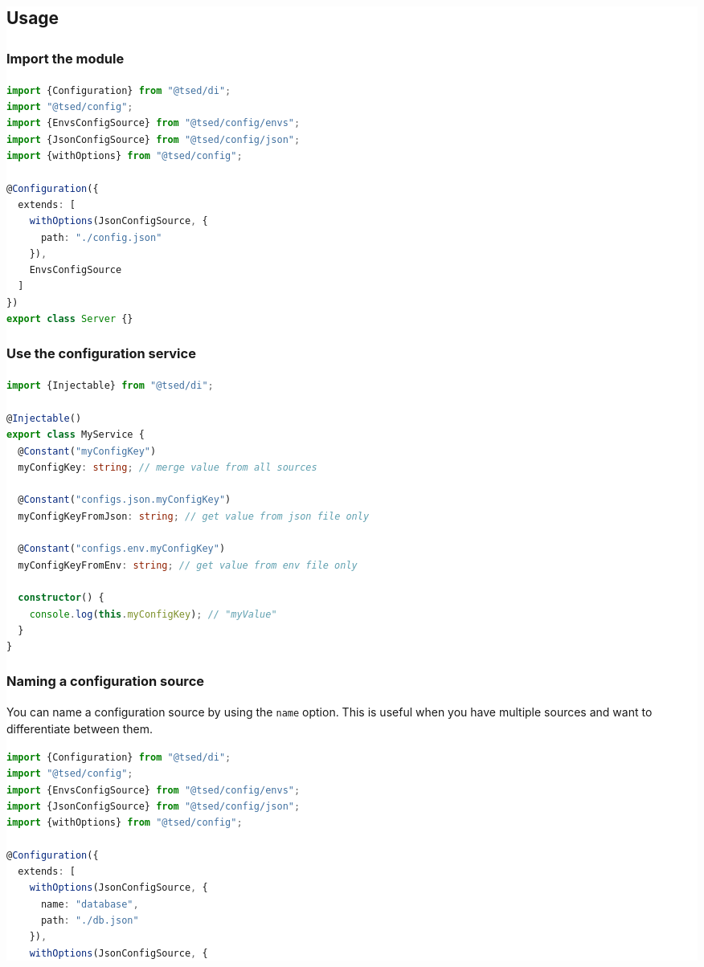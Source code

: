 ## Usage

### Import the module

```typescript
import {Configuration} from "@tsed/di";
import "@tsed/config";
import {EnvsConfigSource} from "@tsed/config/envs";
import {JsonConfigSource} from "@tsed/config/json";
import {withOptions} from "@tsed/config";

@Configuration({
  extends: [
    withOptions(JsonConfigSource, {
      path: "./config.json"
    }),
    EnvsConfigSource
  ]
})
export class Server {}
```

### Use the configuration service

```typescript
import {Injectable} from "@tsed/di";

@Injectable()
export class MyService {
  @Constant("myConfigKey")
  myConfigKey: string; // merge value from all sources

  @Constant("configs.json.myConfigKey")
  myConfigKeyFromJson: string; // get value from json file only

  @Constant("configs.env.myConfigKey")
  myConfigKeyFromEnv: string; // get value from env file only

  constructor() {
    console.log(this.myConfigKey); // "myValue"
  }
}
```

### Naming a configuration source

You can name a configuration source by using the `name` option. This is useful when you have multiple sources and want
to differentiate between them.

```typescript
import {Configuration} from "@tsed/di";
import "@tsed/config";
import {EnvsConfigSource} from "@tsed/config/envs";
import {JsonConfigSource} from "@tsed/config/json";
import {withOptions} from "@tsed/config";

@Configuration({
  extends: [
    withOptions(JsonConfigSource, {
      name: "database",
      path: "./db.json"
    }),
    withOptions(JsonConfigSource, {
```
